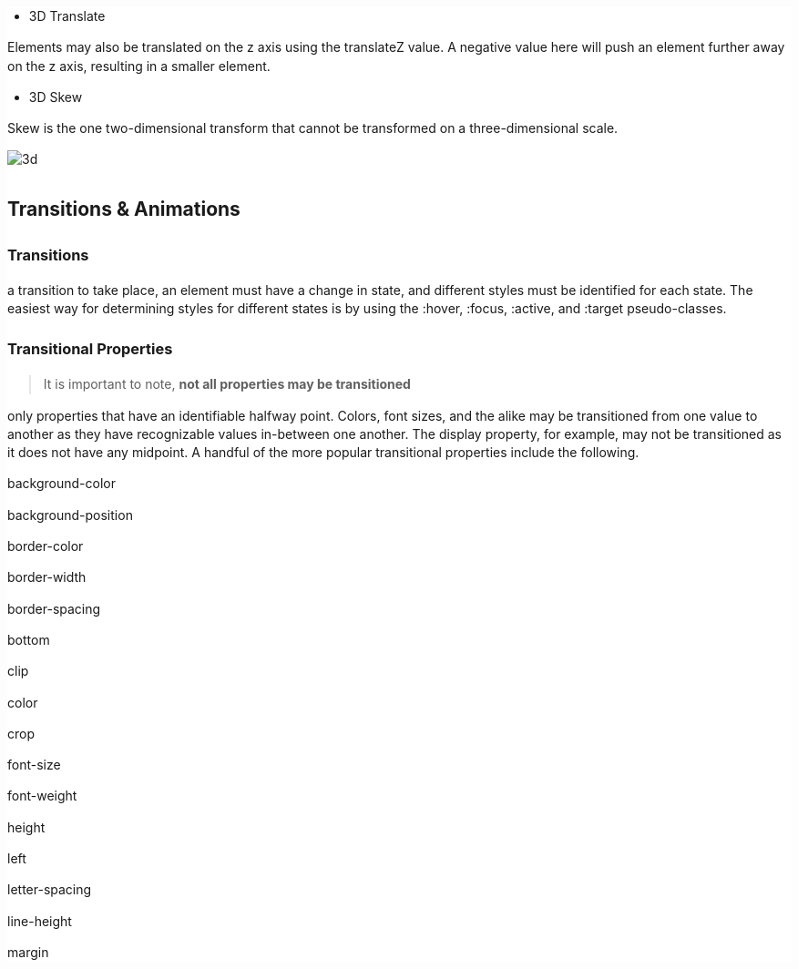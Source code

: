 * 3D Translate

Elements may also be translated on the z axis using the translateZ value. A negative value here will push an element further away on the z axis, resulting in a smaller element.

* 3D Skew

Skew is the one two-dimensional transform that cannot be transformed on a three-dimensional scale.

![3d](https://polypane.app/blogs/transforms/transforms.svg)

## Transitions & Animations

### Transitions

a transition to take place, an element must have a change in state, and different styles must be identified for each state. The easiest way for determining styles for different states is by using the :hover, :focus, :active, and :target pseudo-classes.

### Transitional Properties

> It is important to note, **not all properties may be transitioned**

only properties that have an identifiable halfway point. Colors, font sizes, and the alike may be transitioned from one value to another as they have recognizable values in-between one another. The display property, for example, may not be transitioned as it does not have any midpoint. A handful of the more popular transitional properties include the following.

background-color

background-position

border-color

border-width

border-spacing

bottom

clip

color

crop

font-size

font-weight

height

left

letter-spacing

line-height

margin
